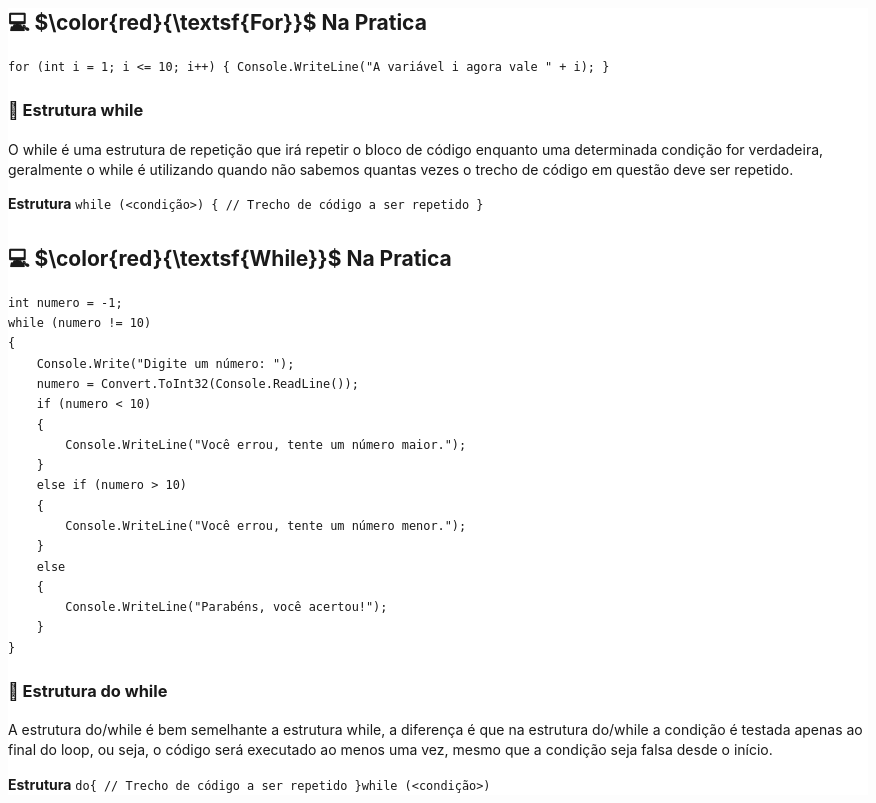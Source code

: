 ## 💻 $\color{red}{\textsf{For}}$ Na Pratica 
`for (int i = 1; i <= 10; i++)
{
    Console.WriteLine("A variável i agora vale " + i);
}`


 
### 📝 Estrutura while
O while é uma estrutura de repetição que irá repetir o bloco de código enquanto uma determinada condição for verdadeira, geralmente o while é utilizando quando não sabemos quantas vezes o trecho de código em questão deve ser repetido.

**Estrutura**
`while (<condição>)
{
    // Trecho de código a ser repetido
}`

## 💻 $\color{red}{\textsf{While}}$ Na Pratica 
```
int numero = -1;
while (numero != 10)
{
    Console.Write("Digite um número: ");
    numero = Convert.ToInt32(Console.ReadLine());
    if (numero < 10)
    {
        Console.WriteLine("Você errou, tente um número maior.");
    }
    else if (numero > 10)
    {
        Console.WriteLine("Você errou, tente um número menor.");
    }
    else
    {
        Console.WriteLine("Parabéns, você acertou!");
    }
}
```

### 📝 Estrutura do while
A estrutura do/while é bem semelhante a estrutura while, a diferença é que na estrutura do/while a condição é testada apenas ao final do loop, ou seja, o código será executado ao menos uma vez, mesmo que a condição seja falsa desde o início.

**Estrutura**
`do{
    // Trecho de código a ser repetido
}while (<condição>)
`
